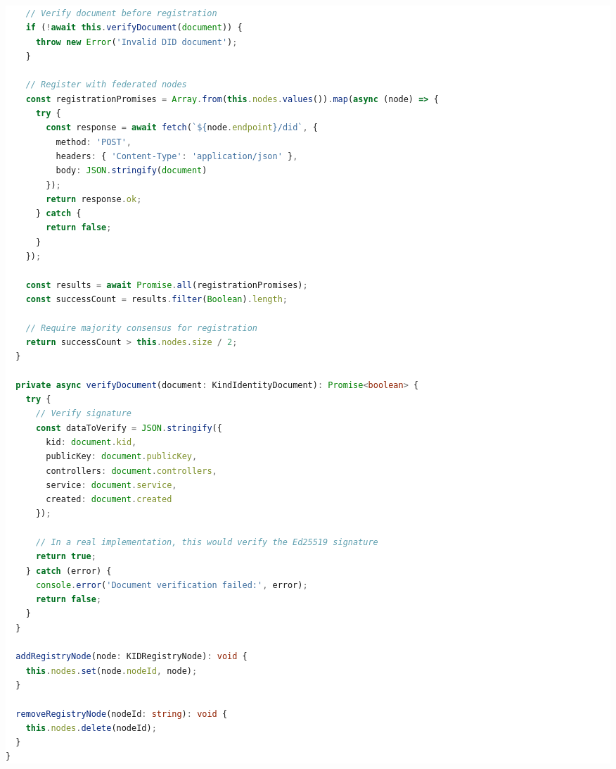 ```typescript
    // Verify document before registration
    if (!await this.verifyDocument(document)) {
      throw new Error('Invalid DID document');
    }

    // Register with federated nodes
    const registrationPromises = Array.from(this.nodes.values()).map(async (node) => {
      try {
        const response = await fetch(`${node.endpoint}/did`, {
          method: 'POST',
          headers: { 'Content-Type': 'application/json' },
          body: JSON.stringify(document)
        });
        return response.ok;
      } catch {
        return false;
      }
    });

    const results = await Promise.all(registrationPromises);
    const successCount = results.filter(Boolean).length;

    // Require majority consensus for registration
    return successCount > this.nodes.size / 2;
  }

  private async verifyDocument(document: KindIdentityDocument): Promise<boolean> {
    try {
      // Verify signature
      const dataToVerify = JSON.stringify({
        kid: document.kid,
        publicKey: document.publicKey,
        controllers: document.controllers,
        service: document.service,
        created: document.created
      });

      // In a real implementation, this would verify the Ed25519 signature
      return true;
    } catch (error) {
      console.error('Document verification failed:', error);
      return false;
    }
  }

  addRegistryNode(node: KIDRegistryNode): void {
    this.nodes.set(node.nodeId, node);
  }

  removeRegistryNode(nodeId: string): void {
    this.nodes.delete(nodeId);
  }
}
```
